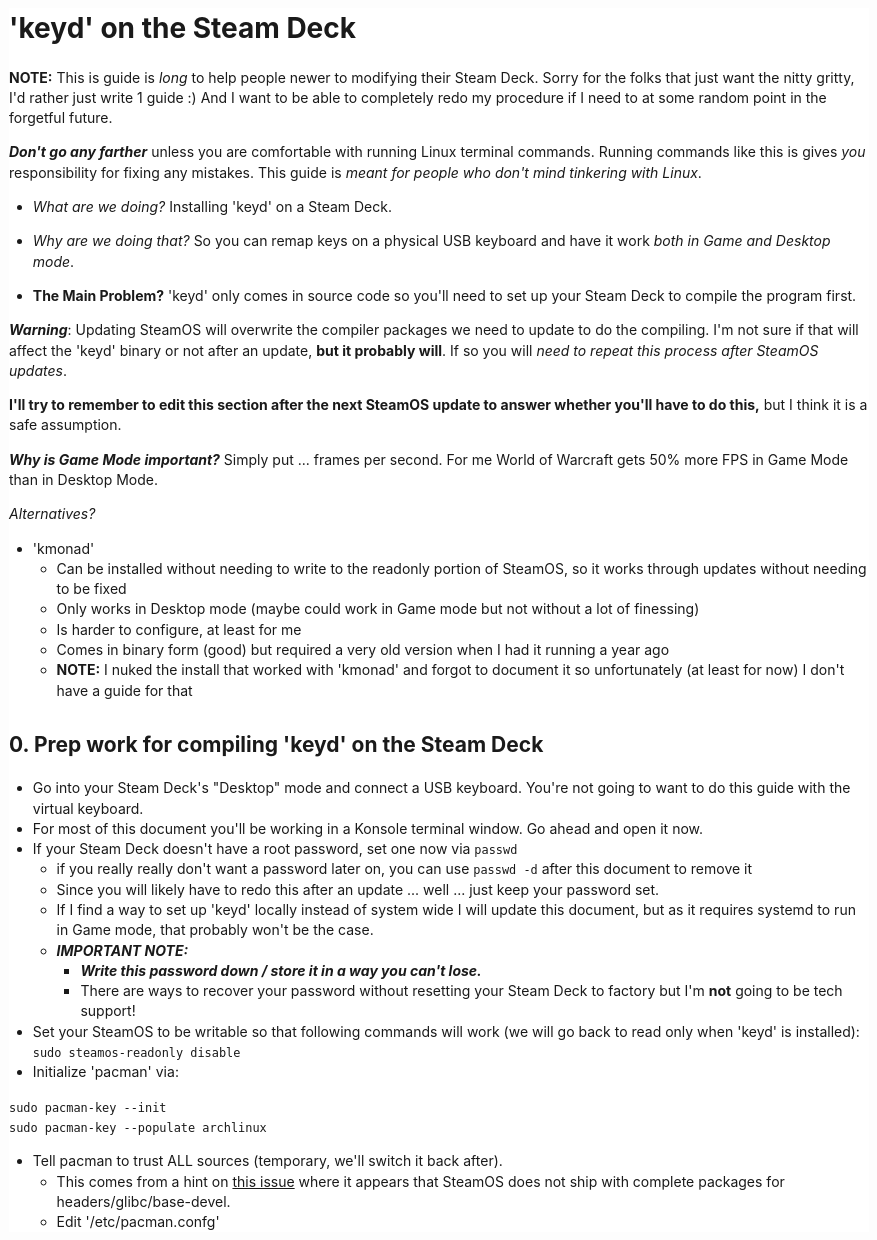 # 'keyd' on the Steam Deck

**NOTE:** This is guide is *long* to help people newer to modifying their Steam Deck. Sorry for the folks that just want the nitty gritty, I'd rather just write 1 guide :) And I want to be able to completely redo my procedure if I need to at some random point in the forgetful future. 

***Don't go any farther*** unless you are comfortable with running Linux terminal commands. Running commands like this is gives *you* responsibility for fixing any mistakes. This guide is *meant for people who don't mind tinkering with Linux*.

* *What are we doing?* Installing 'keyd' on a Steam Deck. 
* *Why are we doing that?* So you can remap keys on a physical USB keyboard and have it work *both in Game and Desktop mode*. 

* **The Main Problem?** 'keyd' only comes in source code so you'll need to set up your Steam Deck to compile the program first.

***Warning***: Updating SteamOS will overwrite the compiler packages we need to update to do the compiling. I'm not sure if that will affect the 'keyd' binary or not after an update, **but it probably will**. If so you will *need to repeat this process after SteamOS updates*. 

**I'll try to remember to edit this section after the next SteamOS update to answer whether you'll have to do this,** but I think it is a safe assumption. 

***Why is Game Mode important?*** Simply put ... frames per second. For me World of Warcraft gets 50% more FPS in Game Mode than in Desktop Mode. 

*Alternatives?* 
   * 'kmonad'
      * Can be installed without needing to write to the readonly portion of SteamOS, so it works through updates without needing to be fixed
      * Only works in Desktop mode (maybe could work in Game mode but not without a lot of finessing)
      * Is harder to configure, at least for me
      * Comes in binary form (good) but required a very old version when I had it running a year ago
      * **NOTE:** I nuked the install that worked with 'kmonad' and forgot to document it so unfortunately (at least for now) I don't have a guide for that

## 0. Prep work for compiling 'keyd' on the Steam Deck

* Go into your Steam Deck's "Desktop" mode and connect a USB keyboard. You're not going to want to do this guide with the virtual keyboard.
* For most of this document you'll be working in a Konsole terminal window. Go ahead and open it now.
* If your Steam Deck doesn't have a root password, set one now via `passwd`
  * if you really really don't want a password later on, you can use `passwd -d` after this document to remove it
  * Since you will likely have to redo this after an update ... well ... just keep your password set.
  * If I find a way to set up 'keyd' locally instead of system wide I will update this document, but as it requires systemd to run in Game mode, that probably won't be the case.
  * ***IMPORTANT NOTE:***
     * ***Write this password down / store it in a way you can't lose.***
     * There are ways to recover your password without resetting your Steam Deck to factory but I'm **not** going to be tech support!
* Set your SteamOS to be writable so that following commands will work (we will go back to read only when 'keyd' is installed):
  `sudo steamos-readonly disable`
* Initialize 'pacman' via: 
```
sudo pacman-key --init
sudo pacman-key --populate archlinux
```
* Tell pacman to trust ALL sources (temporary, we'll switch it back after). 
   * This comes from a hint on [this issue](https://github.com/malordin/steamdeck-samba-server/issues/4) where it appears that SteamOS does not ship with complete packages for headers/glibc/base-devel.
   * Edit '/etc/pacman.confg'